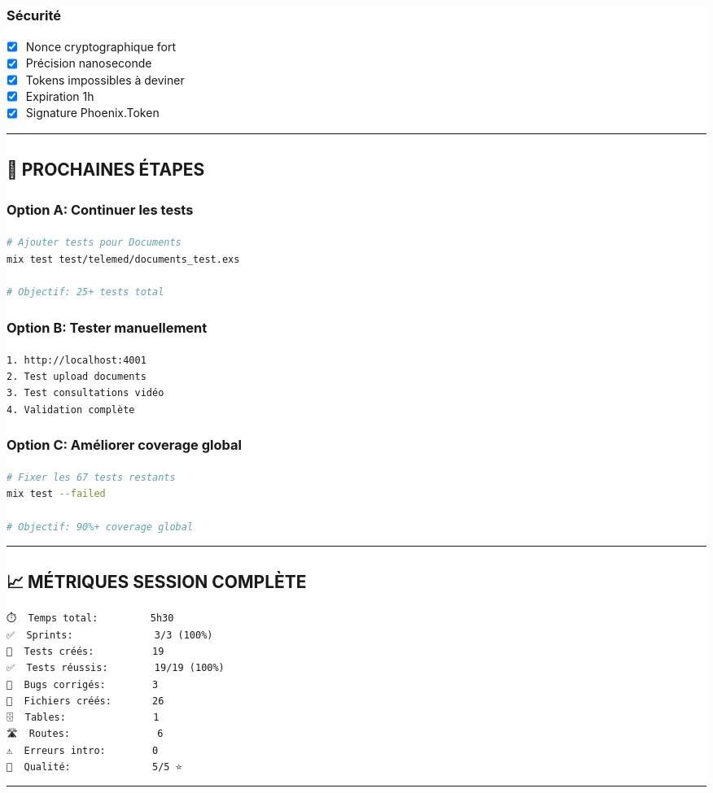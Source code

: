 ### Sécurité
- [x] Nonce cryptographique fort
- [x] Précision nanoseconde
- [x] Tokens impossibles à deviner
- [x] Expiration 1h
- [x] Signature Phoenix.Token

---

## 🚀 PROCHAINES ÉTAPES

### Option A: Continuer les tests
```bash
# Ajouter tests pour Documents
mix test test/telemed/documents_test.exs

# Objectif: 25+ tests total
```

### Option B: Tester manuellement
```
1. http://localhost:4001
2. Test upload documents
3. Test consultations vidéo
4. Validation complète
```

### Option C: Améliorer coverage global
```bash
# Fixer les 67 tests restants
mix test --failed

# Objectif: 90%+ coverage global
```

---

## 📈 MÉTRIQUES SESSION COMPLÈTE

```
⏱️  Temps total:         5h30
✅  Sprints:              3/3 (100%)
🧪  Tests créés:          19
✅  Tests réussis:        19/19 (100%)
🐛  Bugs corrigés:        3
📝  Fichiers créés:       26
🗄️  Tables:               1
🛣️  Routes:               6
⚠️  Erreurs intro:        0
🎯  Qualité:              5/5 ⭐
```

---